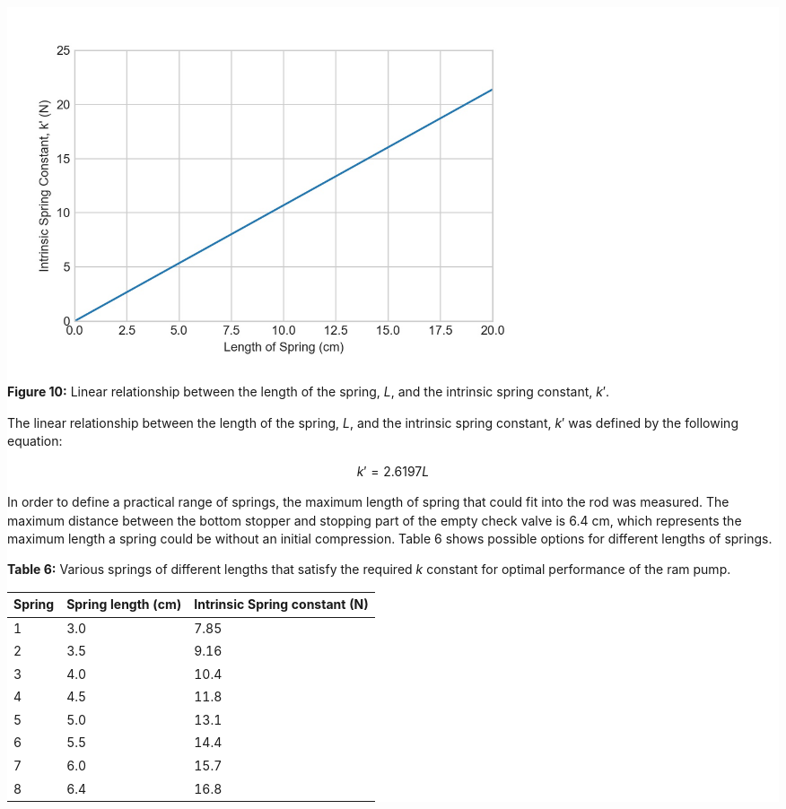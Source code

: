    <img src="https://github.com/AguaClara/ram_pump/blob/master/spring_constant.jpg?raw=True" height=400>
 </p>
 <p align="center">

**Figure 10:** Linear relationship between the length of the spring, $L$, and the intrinsic spring constant, $k'$.

The linear relationship between the length of the spring, $L$, and the intrinsic spring constant, $k'$ was defined by the following equation:

$$k' = 2.6197L  $$

In order to define a practical range of springs, the maximum length of spring that could fit into the rod was measured. The maximum distance between the bottom stopper and stopping part of the empty check valve is 6.4 cm, which represents the maximum length a spring could be without an initial compression. Table 6 shows possible options for different lengths of springs.

**Table 6:** Various springs of different lengths that satisfy the required $k$ constant for optimal performance of the ram pump.

| Spring | Spring length (cm) | Intrinsic Spring constant (N) |
|-------|-----------------------------|--------------------|
| 1     | 3.0                      | 7.85            |
| 2     | 3.5                   | 9.16             |
| 3     | 4.0                     | 10.4             |
| 4     | 4.5                      | 11.8              |
| 5     | 5.0                    | 13.1             |
| 6     | 5.5                    | 14.4             |
| 7     | 6.0                    | 15.7             |
| 8     | 6.4                    | 16.8             |
